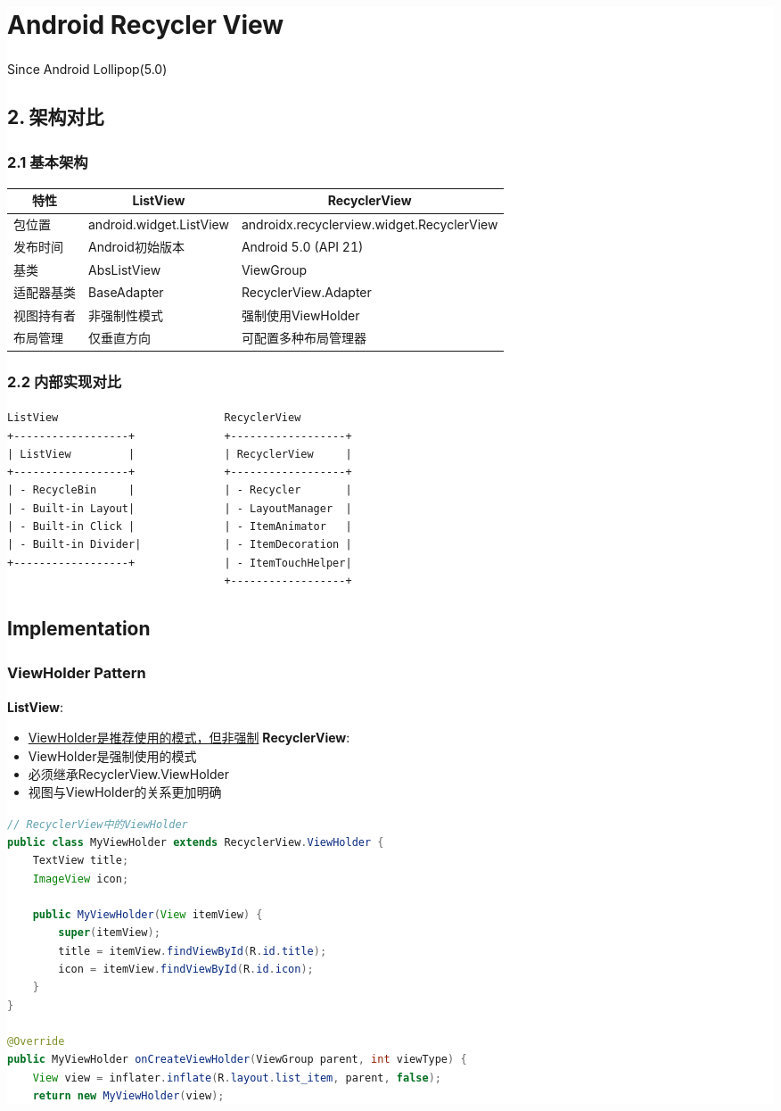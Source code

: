 # Android Recycler View
Since Android Lollipop(5.0)

## 2. 架构对比

### 2.1 基本架构

| 特性 | ListView | RecyclerView |
|------|----------|--------------|
| 包位置 | android.widget.ListView | androidx.recyclerview.widget.RecyclerView |
| 发布时间 | Android初始版本 | Android 5.0 (API 21) |
| 基类 | AbsListView | ViewGroup |
| 适配器基类 | BaseAdapter | RecyclerView.Adapter |
| 视图持有者 | 非强制性模式 | 强制使用ViewHolder |
| 布局管理 | 仅垂直方向 | 可配置多种布局管理器 |

### 2.2 内部实现对比

```
ListView                          RecyclerView
+------------------+              +------------------+
| ListView         |              | RecyclerView     |
+------------------+              +------------------+
| - RecycleBin     |              | - Recycler       |
| - Built-in Layout|              | - LayoutManager  |
| - Built-in Click |              | - ItemAnimator   |
| - Built-in Divider|             | - ItemDecoration |
+------------------+              | - ItemTouchHelper|
                                  +------------------+
```

## Implementation
### **ViewHolder Pattern**
**ListView**:
- [ViewHolder是推荐使用的模式，但非强制](./androidListView.md)
**RecyclerView**:
- ViewHolder是强制使用的模式
- 必须继承RecyclerView.ViewHolder
- 视图与ViewHolder的关系更加明确

```java
// RecyclerView中的ViewHolder
public class MyViewHolder extends RecyclerView.ViewHolder {
    TextView title;
    ImageView icon;
    
    public MyViewHolder(View itemView) {
        super(itemView);
        title = itemView.findViewById(R.id.title);
        icon = itemView.findViewById(R.id.icon);
    }
}

@Override
public MyViewHolder onCreateViewHolder(ViewGroup parent, int viewType) {
    View view = inflater.inflate(R.layout.list_item, parent, false);
    return new MyViewHolder(view);
```